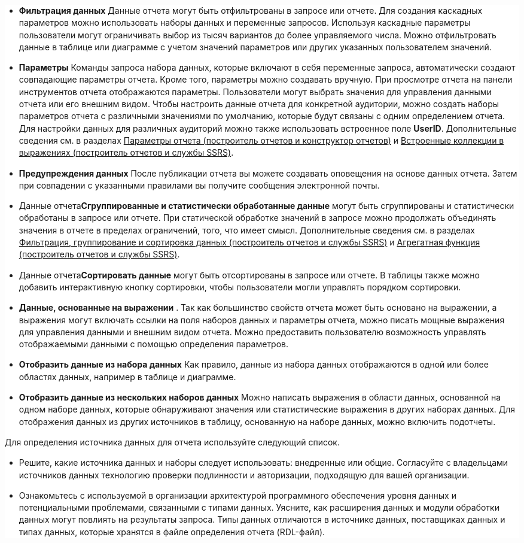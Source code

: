 - **Фильтрация данных** Данные отчета могут быть отфильтрованы в запросе или отчете. Для создания каскадных параметров можно использовать наборы данных и переменные запросов. Используя каскадные параметры пользователи могут ограничивать выбор из тысяч вариантов до более управляемого числа. Можно отфильтровать данные в таблице или диаграмме с учетом значений параметров или других указанных пользователем значений.  
  
- **Параметры** Команды запроса набора данных, которые включают в себя переменные запроса, автоматически создают совпадающие параметры отчета. Кроме того, параметры можно создавать вручную. При просмотре отчета на панели инструментов отчета отображаются параметры. Пользователи могут выбрать значения для управления данными отчета или его внешним видом. Чтобы настроить данные отчета для конкретной аудитории, можно создать наборы параметров отчета с различными значениями по умолчанию, которые будут связаны с одним определением отчета. Для настройки данных для различных аудиторий можно также использовать встроенное поле **UserID**. Дополнительные сведения см. в разделах [Параметры отчета (построитель отчетов и конструктор отчетов)](../../reporting-services/report-design/report-parameters-report-builder-and-report-designer.md) и [Встроенные коллекции в выражениях (построитель отчетов и службы SSRS)](../../reporting-services/report-design/built-in-collections-in-expressions-report-builder.md).  
  
- **Предупреждения данных** После публикации отчета вы можете создавать оповещения на основе данных отчета. Затем при совпадении с указанными правилами вы получите сообщения электронной почты.  
  
- Данные отчета**Сгруппированные и статистически обработанные данные** могут быть сгруппированы и статистически обработаны в запросе или отчете. При статической обработке значений в запросе можно продолжать объединять значения в отчете в пределах ограничений, того, что имеет смысл.  Дополнительные сведения см. в разделах [Фильтрация, группирование и сортировка данных (построитель отчетов и службы SSRS)](../../reporting-services/report-design/filter-group-and-sort-data-report-builder-and-ssrs.md) и [Агрегатная функция (построитель отчетов и службы SSRS)](../../reporting-services/report-design/report-builder-functions-aggregate-function.md).  
  
- Данные отчета**Сортировать данные** могут быть отсортированы в запросе или отчете. В таблицы также можно добавить интерактивную кнопку сортировки, чтобы пользователи могли управлять порядком сортировки.  
  
- **Данные, основанные на выражении** . Так как большинство свойств отчета может быть основано на выражении, а выражения могут включать ссылки на поля наборов данных и параметры отчета, можно писать мощные выражения для управления данными и внешним видом отчета. Можно предоставить пользователю возможность управлять отображаемыми данными с помощью определения параметров.  
  
- **Отобразить данные из набора данных** Как правило, данные из набора данных отображаются в одной или более областях данных, например в таблице и диаграмме.  
  
- **Отобразить данные из нескольких наборов данных**  Можно написать выражения в области данных, основанной на одном наборе данных, которые обнаруживают значения или статистические выражения в других наборах данных. Для отображения данных из других источников в таблицу, основанную на наборе данных, можно включить подотчеты.  
  
 Для определения источника данных для отчета используйте следующий список.  
  
- Решите, какие источника данных и наборы следует использовать: внедренные или общие. Согласуйте с владельцами источников данных технологию проверки подлинности и авторизации, подходящую для вашей организации.  
  
- Ознакомьтесь с используемой в организации архитектурой программного обеспечения уровня данных и потенциальными проблемами, связанными с типами данных. Уясните, как расширения данных и модули обработки данных могут повлиять на результаты запроса. Типы данных отличаются в источнике данных, поставщиках данных и типах данных, которые хранятся в файле определения отчета (RDL-файл).  
  